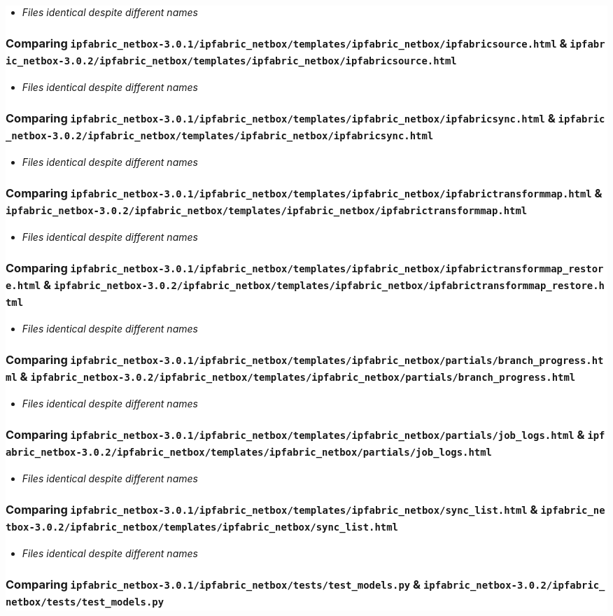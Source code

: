  * *Files identical despite different names*

### Comparing `ipfabric_netbox-3.0.1/ipfabric_netbox/templates/ipfabric_netbox/ipfabricsource.html` & `ipfabric_netbox-3.0.2/ipfabric_netbox/templates/ipfabric_netbox/ipfabricsource.html`

 * *Files identical despite different names*

### Comparing `ipfabric_netbox-3.0.1/ipfabric_netbox/templates/ipfabric_netbox/ipfabricsync.html` & `ipfabric_netbox-3.0.2/ipfabric_netbox/templates/ipfabric_netbox/ipfabricsync.html`

 * *Files identical despite different names*

### Comparing `ipfabric_netbox-3.0.1/ipfabric_netbox/templates/ipfabric_netbox/ipfabrictransformmap.html` & `ipfabric_netbox-3.0.2/ipfabric_netbox/templates/ipfabric_netbox/ipfabrictransformmap.html`

 * *Files identical despite different names*

### Comparing `ipfabric_netbox-3.0.1/ipfabric_netbox/templates/ipfabric_netbox/ipfabrictransformmap_restore.html` & `ipfabric_netbox-3.0.2/ipfabric_netbox/templates/ipfabric_netbox/ipfabrictransformmap_restore.html`

 * *Files identical despite different names*

### Comparing `ipfabric_netbox-3.0.1/ipfabric_netbox/templates/ipfabric_netbox/partials/branch_progress.html` & `ipfabric_netbox-3.0.2/ipfabric_netbox/templates/ipfabric_netbox/partials/branch_progress.html`

 * *Files identical despite different names*

### Comparing `ipfabric_netbox-3.0.1/ipfabric_netbox/templates/ipfabric_netbox/partials/job_logs.html` & `ipfabric_netbox-3.0.2/ipfabric_netbox/templates/ipfabric_netbox/partials/job_logs.html`

 * *Files identical despite different names*

### Comparing `ipfabric_netbox-3.0.1/ipfabric_netbox/templates/ipfabric_netbox/sync_list.html` & `ipfabric_netbox-3.0.2/ipfabric_netbox/templates/ipfabric_netbox/sync_list.html`

 * *Files identical despite different names*

### Comparing `ipfabric_netbox-3.0.1/ipfabric_netbox/tests/test_models.py` & `ipfabric_netbox-3.0.2/ipfabric_netbox/tests/test_models.py`
